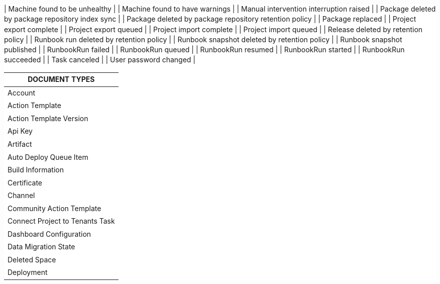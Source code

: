 | Machine found to be unhealthy                          |
| Machine found to have warnings                         |
| Manual intervention interruption raised                |
| Package deleted by package repository index sync       |
| Package deleted by package repository retention policy |
| Package replaced                                       |
| Project export complete                                |
| Project export queued                                  |
| Project import complete                                |
| Project import queued                                  |
| Release deleted by retention policy                    |
| Runbook run deleted by retention policy                |
| Runbook snapshot deleted by retention policy           |
| Runbook snapshot published                             |
| RunbookRun failed                                      |
| RunbookRun queued                                      |
| RunbookRun resumed                                     |
| RunbookRun started                                     |
| RunbookRun succeeded                                   |
| Task canceled                                          |
| User password changed                                  |

| DOCUMENT TYPES                        |
|---------------------------------------|
| Account                               |
| Action Template                       |
| Action Template Version               |
| Api Key                               |
| Artifact                              |
| Auto Deploy Queue Item                |
| Build Information                     |
| Certificate                           |
| Channel                               |
| Community Action Template             |
| Connect Project to Tenants Task       |
| Dashboard Configuration               |
| Data Migration State                  |
| Deleted Space                         |
| Deployment                            |